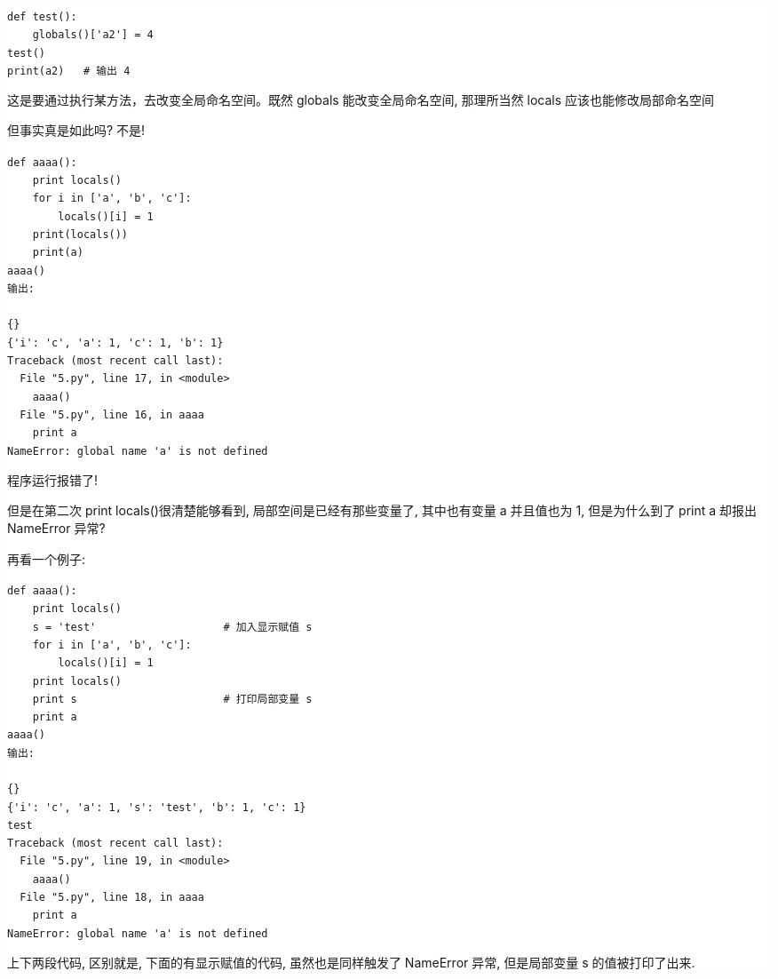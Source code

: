     def test():
        globals()['a2'] = 4
    test()
    print(a2)   # 输出 4

这是要通过执行某方法，去改变全局命名空间。既然 globals 能改变全局命名空间, 那理所当然 locals 应该也能修改局部命名空间

但事实真是如此吗? 不是!

    def aaaa():
        print locals()
        for i in ['a', 'b', 'c']:
            locals()[i] = 1
        print(locals())
        print(a)
    aaaa()
    输出:

    {}
    {'i': 'c', 'a': 1, 'c': 1, 'b': 1}
    Traceback (most recent call last):
      File "5.py", line 17, in <module>
        aaaa()
      File "5.py", line 16, in aaaa
        print a
    NameError: global name 'a' is not defined

程序运行报错了!

但是在第二次 print locals()很清楚能够看到, 局部空间是已经有那些变量了, 其中也有变量 a 并且值也为 1, 但是为什么到了 print a 却报出 NameError 异常?

再看一个例子:

    def aaaa():
        print locals()
        s = 'test'                    # 加入显示赋值 s
        for i in ['a', 'b', 'c']:
            locals()[i] = 1
        print locals()
        print s                       # 打印局部变量 s
        print a
    aaaa()
    输出:

    {}
    {'i': 'c', 'a': 1, 's': 'test', 'b': 1, 'c': 1}
    test
    Traceback (most recent call last):
      File "5.py", line 19, in <module>
        aaaa()
      File "5.py", line 18, in aaaa
        print a
    NameError: global name 'a' is not defined

上下两段代码, 区别就是, 下面的有显示赋值的代码, 虽然也是同样触发了 NameError 异常, 但是局部变量 s 的值被打印了出来.
